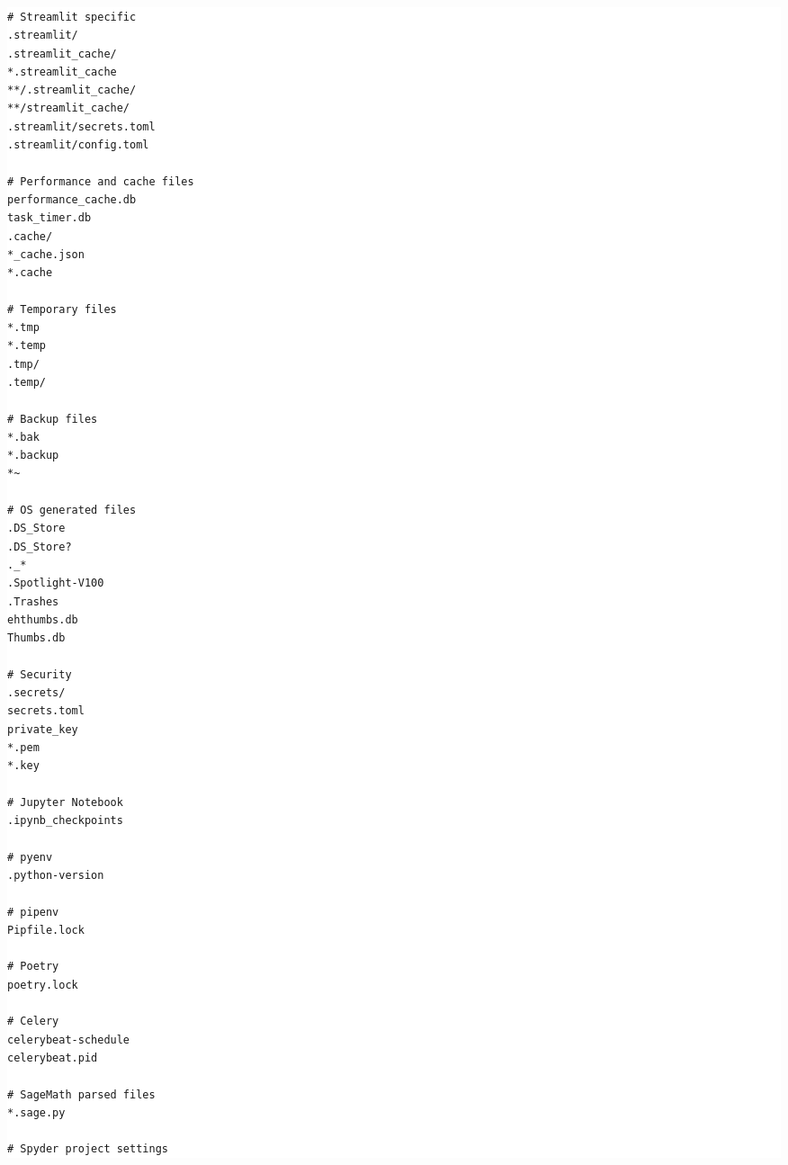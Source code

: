```gitignore
# Streamlit specific
.streamlit/
.streamlit_cache/
*.streamlit_cache
**/.streamlit_cache/
**/streamlit_cache/
.streamlit/secrets.toml
.streamlit/config.toml

# Performance and cache files
performance_cache.db
task_timer.db
.cache/
*_cache.json
*.cache

# Temporary files
*.tmp
*.temp
.tmp/
.temp/

# Backup files
*.bak
*.backup
*~

# OS generated files
.DS_Store
.DS_Store?
._*
.Spotlight-V100
.Trashes
ehthumbs.db
Thumbs.db

# Security
.secrets/
secrets.toml
private_key
*.pem
*.key

# Jupyter Notebook
.ipynb_checkpoints

# pyenv
.python-version

# pipenv
Pipfile.lock

# Poetry
poetry.lock

# Celery
celerybeat-schedule
celerybeat.pid

# SageMath parsed files
*.sage.py

# Spyder project settings
```